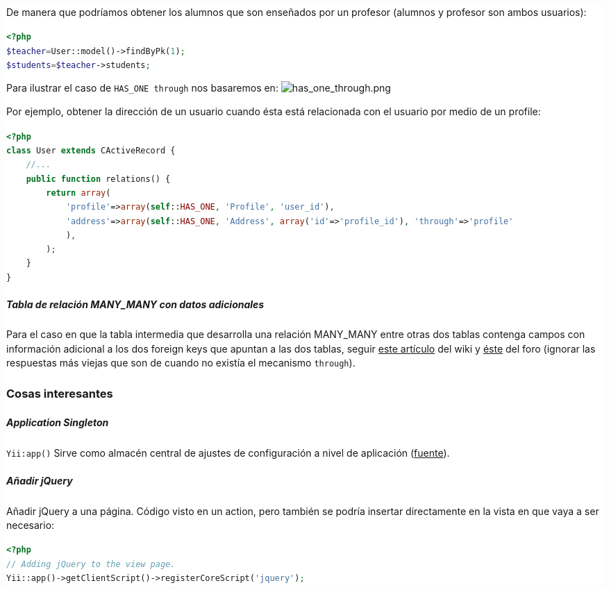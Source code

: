 De manera que podríamos obtener los alumnos que son enseñados por un profesor (alumnos y profesor son ambos usuarios):

```php
<?php
$teacher=User::model()->findByPk(1);
$students=$teacher->students;
```

Para ilustrar el caso de `HAS_ONE through` nos basaremos en:
![has_one_through.png](../images/pages/has_one_through.png)

Por ejemplo, obtener la dirección de un usuario cuando ésta está relacionada con el usuario por medio de un profile:

```php
<?php
class User extends CActiveRecord {
    //...
    public function relations() {
        return array(
            'profile'=>array(self::HAS_ONE, 'Profile', 'user_id'),
            'address'=>array(self::HAS_ONE, 'Address', array('id'=>'profile_id'), 'through'=>'profile'
            ),
        );
    }
}
```

##### Tabla de relación MANY_MANY con datos adicionales

Para el caso en que la tabla intermedia que desarrolla una relación MANY_MANY entre otras dos tablas contenga campos con información adicional a los dos foreign keys que apuntan a las dos tablas, seguir [este artículo](http://www.yiiframework.com/wiki/285) del wiki y [éste](http://www.yiiframework.com/forum/index.php/topic/8581-selecting-join-table-with-mant-to-many/) del foro (ignorar las respuestas más viejas que son de cuando no existía el mecanismo `through`).

### Cosas interesantes

##### Application Singleton

`Yii:app()` Sirve como almacén central de ajustes de configuración a nivel de aplicación ([fuente](http://www.yiiframework.com/doc/guide/1.1/en/basics.application)).

##### Añadir jQuery

Añadir jQuery a una página. Código visto en un action, pero también se podría insertar directamente en la vista en que vaya a ser necesario:

```php
<?php
// Adding jQuery to the view page.
Yii::app()->getClientScript()->registerCoreScript('jquery');
```
